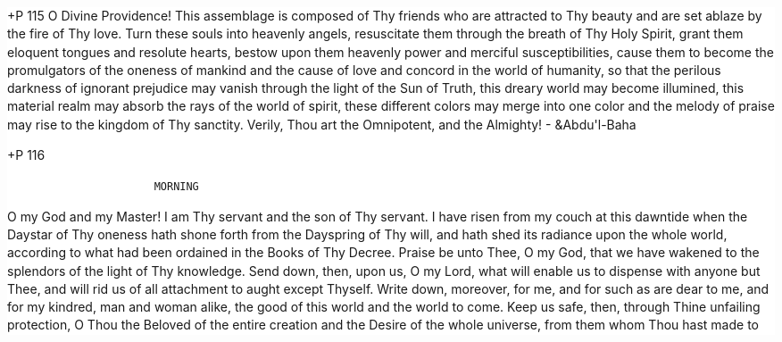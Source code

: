 
+P 115
   O Divine Providence!  This assemblage is composed
of Thy friends who are attracted to
Thy beauty and are set ablaze by the fire of Thy
love.  Turn these souls into heavenly angels, resuscitate
them through the breath of Thy Holy
Spirit, grant them eloquent tongues and resolute
hearts, bestow upon them heavenly power and
merciful susceptibilities, cause them to become
the promulgators of the oneness of mankind and
the cause of love and concord in the world of humanity,
so that the perilous darkness of ignorant
prejudice may vanish through the light of the Sun
of Truth, this dreary world may become illumined,
this material realm may absorb the rays of
the world of spirit, these different colors may
merge into one color and the melody of praise
may rise to the kingdom of Thy sanctity.
   Verily, Thou art the Omnipotent, and the
Almighty!                              - &amp;Abdu'l-Baha


+P 116


                           MORNING

   O my God and my Master!  I am Thy servant
and the son of Thy servant.  I have risen
from my couch at this dawntide when the Daystar
of Thy oneness hath shone forth from the Dayspring
of Thy will, and hath shed its radiance upon
the whole world, according to what had been ordained
in the Books of Thy Decree.
   Praise be unto Thee, O my God, that we have
wakened to the splendors of the light of Thy
knowledge.  Send down, then, upon us, O my
Lord, what will enable us to dispense with anyone
but Thee, and will rid us of all attachment to aught
except Thyself.  Write down, moreover, for me,
and for such as are dear to me, and for my kindred,
man and woman alike, the good of this world and
the world to come.  Keep us safe, then, through
Thine unfailing protection, O Thou the Beloved
of the entire creation and the Desire of the whole
universe, from them whom Thou hast made to
